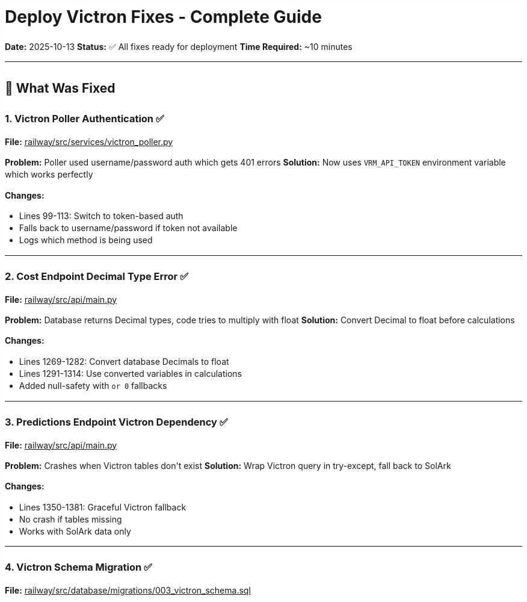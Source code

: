 # Deploy Victron Fixes - Complete Guide

**Date:** 2025-10-13
**Status:** ✅ All fixes ready for deployment
**Time Required:** ~10 minutes

---

## 🎯 What Was Fixed

### 1. **Victron Poller Authentication** ✅
**File:** [railway/src/services/victron_poller.py](/workspaces/CommandCenter/railway/src/services/victron_poller.py)

**Problem:** Poller used username/password auth which gets 401 errors
**Solution:** Now uses `VRM_API_TOKEN` environment variable which works perfectly

**Changes:**
- Lines 99-113: Switch to token-based auth
- Falls back to username/password if token not available
- Logs which method is being used

---

### 2. **Cost Endpoint Decimal Type Error** ✅
**File:** [railway/src/api/main.py](/workspaces/CommandCenter/railway/src/api/main.py)

**Problem:** Database returns Decimal types, code tries to multiply with float
**Solution:** Convert Decimal to float before calculations

**Changes:**
- Lines 1269-1282: Convert database Decimals to float
- Lines 1291-1314: Use converted variables in calculations
- Added null-safety with `or 0` fallbacks

---

### 3. **Predictions Endpoint Victron Dependency** ✅
**File:** [railway/src/api/main.py](/workspaces/CommandCenter/railway/src/api/main.py)

**Problem:** Crashes when Victron tables don't exist
**Solution:** Wrap Victron query in try-except, fall back to SolArk

**Changes:**
- Lines 1350-1381: Graceful Victron fallback
- No crash if tables missing
- Works with SolArk data only

---

### 4. **Victron Schema Migration** ✅
**File:** [railway/src/database/migrations/003_victron_schema.sql](/workspaces/CommandCenter/railway/src/database/migrations/003_victron_schema.sql)
